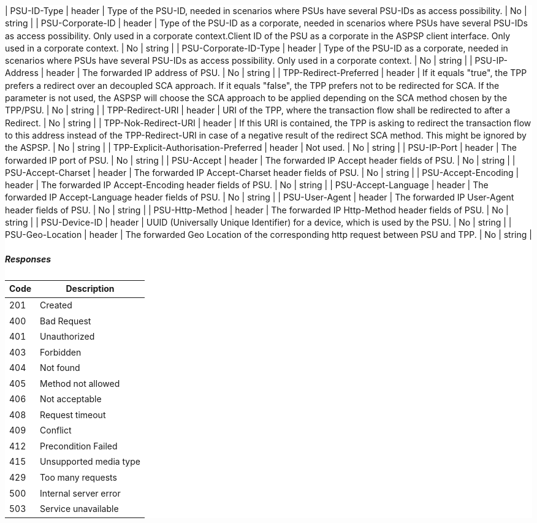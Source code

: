 | PSU-ID-Type | header | Type of the PSU-ID, needed in scenarios where PSUs have several PSU-IDs as access possibility. | No | string |
| PSU-Corporate-ID | header | Type of the PSU-ID as a corporate, needed in scenarios where PSUs have several PSU-IDs as access possibility. Only used in a corporate context.Client ID of the PSU as a corporate in the ASPSP client interface. Only used in a corporate context. | No | string |
| PSU-Corporate-ID-Type | header | Type of the PSU-ID as a corporate, needed in scenarios where PSUs have several PSU-IDs as access possibility. Only used in a corporate context. | No | string |
| PSU-IP-Address | header | The forwarded IP address of PSU. | No | string |
| TPP-Redirect-Preferred | header | If it equals "true", the TPP prefers a redirect over an decoupled SCA approach. If it equals "false", the TPP prefers not to be redirected for SCA. If the parameter is not used, the ASPSP will choose the SCA approach to be applied depending on the SCA method chosen by the TPP/PSU. | No | string |
| TPP-Redirect-URI | header | URI of the TPP, where the transaction flow shall be redirected to after a Redirect. | No | string |
| TPP-Nok-Redirect-URI | header | If this URI is contained, the TPP is asking to redirect the transaction flow to this address instead of the TPP-Redirect-URI in case of a negative result of the redirect SCA method. This might be ignored by the ASPSP. | No | string |
| TPP-Explicit-Authorisation-Preferred | header | Not used. | No | string |
| PSU-IP-Port | header | The forwarded IP port of PSU. | No | string |
| PSU-Accept | header | The forwarded IP Accept header fields of PSU. | No | string |
| PSU-Accept-Charset | header | The forwarded IP Accept-Charset header fields of PSU. | No | string |
| PSU-Accept-Encoding | header | The forwarded IP Accept-Encoding header fields of PSU. | No | string |
| PSU-Accept-Language | header | The forwarded IP Accept-Language header fields of PSU. | No | string |
| PSU-User-Agent | header | The forwarded IP User-Agent header fields of PSU. | No | string |
| PSU-Http-Method | header | The forwarded IP Http-Method header fields of PSU. | No | string |
| PSU-Device-ID | header | UUID (Universally Unique Identifier) for a device, which is used by the PSU. | No | string |
| PSU-Geo-Location | header | The forwarded Geo Location of the corresponding http request between PSU and TPP. | No | string |

##### Responses

| Code | Description |
| ---- | ----------- |
| 201 | Created |
| 400 | Bad Request |
| 401 | Unauthorized |
| 403 | Forbidden |
| 404 | Not found |
| 405 | Method not allowed |
| 406 | Not acceptable |
| 408 | Request timeout |
| 409 | Conflict |
| 412 | Precondition Failed |
| 415 | Unsupported media type |
| 429 | Too many requests |
| 500 | Internal server error |
| 503 | Service unavailable |
